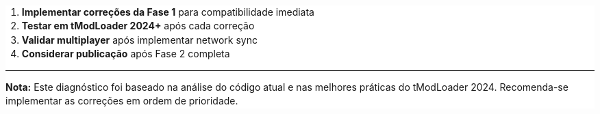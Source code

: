1. **Implementar correções da Fase 1** para compatibilidade imediata
2. **Testar em tModLoader 2024+** após cada correção
3. **Validar multiplayer** após implementar network sync
4. **Considerar publicação** após Fase 2 completa

---
**Nota:** Este diagnóstico foi baseado na análise do código atual e nas melhores práticas do tModLoader 2024. Recomenda-se implementar as correções em ordem de prioridade. 